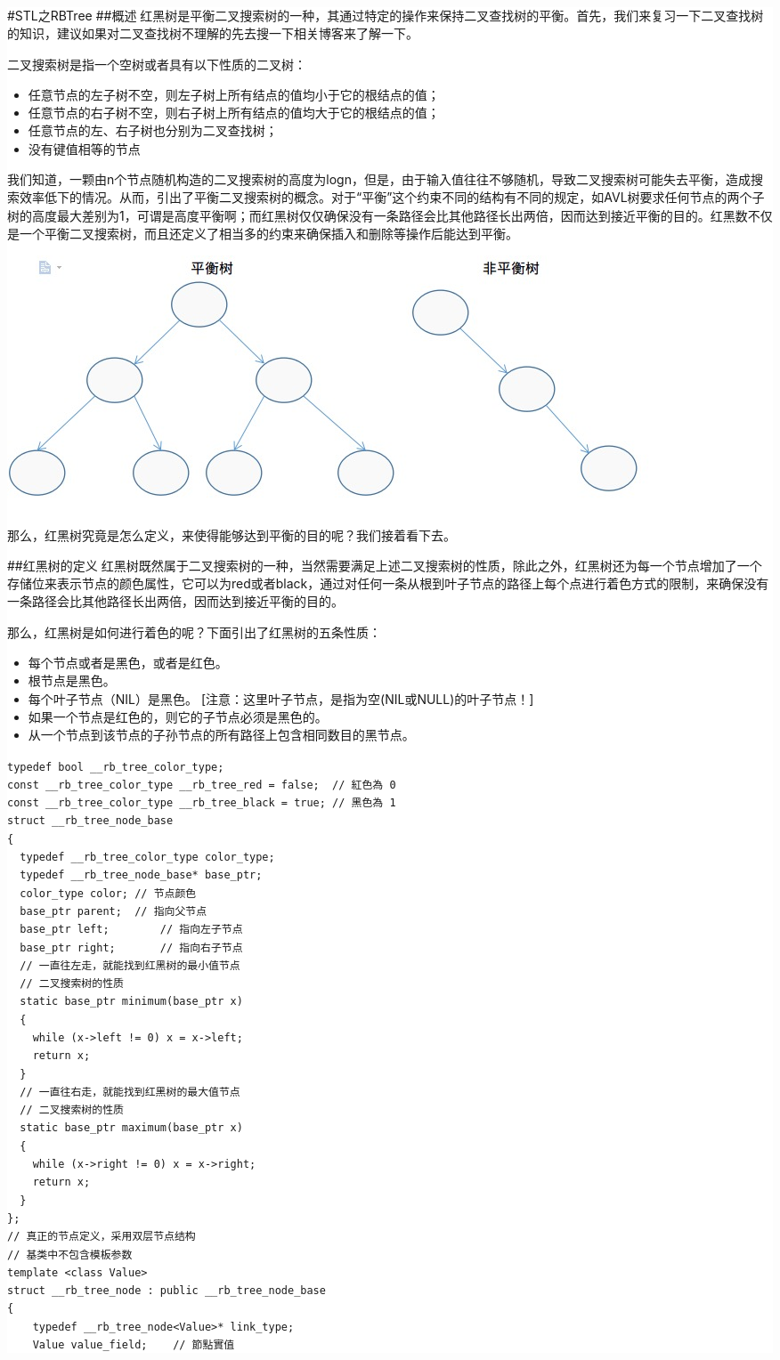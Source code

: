 #STL之RBTree
##概述
红黑树是平衡二叉搜索树的一种，其通过特定的操作来保持二叉查找树的平衡。首先，我们来复习一下二叉查找树的知识，建议如果对二叉查找树不理解的先去搜一下相关博客来了解一下。

二叉搜索树是指一个空树或者具有以下性质的二叉树：

* 任意节点的左子树不空，则左子树上所有结点的值均小于它的根结点的值；
* 任意节点的右子树不空，则右子树上所有结点的值均大于它的根结点的值；
* 任意节点的左、右子树也分别为二叉查找树；
* 没有键值相等的节点


我们知道，一颗由n个节点随机构造的二叉搜索树的高度为logn，但是，由于输入值往往不够随机，导致二叉搜索树可能失去平衡，造成搜索效率低下的情况。从而，引出了平衡二叉搜索树的概念。对于“平衡”这个约束不同的结构有不同的规定，如AVL树要求任何节点的两个子树的高度最大差别为1，可谓是高度平衡啊；而红黑树仅仅确保没有一条路径会比其他路径长出两倍，因而达到接近平衡的目的。红黑数不仅是一个平衡二叉搜索树，而且还定义了相当多的约束来确保插入和删除等操作后能达到平衡。


![](./media/rbTree_001.jpg
)

那么，红黑树究竟是怎么定义，来使得能够达到平衡的目的呢？我们接着看下去。

##红黑树的定义
红黑树既然属于二叉搜索树的一种，当然需要满足上述二叉搜索树的性质，除此之外，红黑树还为每一个节点增加了一个存储位来表示节点的颜色属性，它可以为red或者black，通过对任何一条从根到叶子节点的路径上每个点进行着色方式的限制，来确保没有一条路径会比其他路径长出两倍，因而达到接近平衡的目的。

那么，红黑树是如何进行着色的呢？下面引出了红黑树的五条性质：

* 每个节点或者是黑色，或者是红色。
* 根节点是黑色。
* 每个叶子节点（NIL）是黑色。 [注意：这里叶子节点，是指为空(NIL或NULL)的叶子节点！]
* 如果一个节点是红色的，则它的子节点必须是黑色的。
* 从一个节点到该节点的子孙节点的所有路径上包含相同数目的黑节点。

```
typedef bool __rb_tree_color_type;
const __rb_tree_color_type __rb_tree_red = false;  // 紅色為 0
const __rb_tree_color_type __rb_tree_black = true; // 黑色為 1
struct __rb_tree_node_base
{
  typedef __rb_tree_color_type color_type;
  typedef __rb_tree_node_base* base_ptr;
  color_type color;	// 节点颜色
  base_ptr parent;	// 指向父节点
  base_ptr left;		// 指向左子节点
  base_ptr right;		// 指向右子节点
  // 一直往左走，就能找到红黑树的最小值节点
  // 二叉搜索树的性质
  static base_ptr minimum(base_ptr x)
  {
    while (x->left != 0) x = x->left;
    return x;
  }
  // 一直往右走，就能找到红黑树的最大值节点
  // 二叉搜索树的性质
  static base_ptr maximum(base_ptr x)
  {
    while (x->right != 0) x = x->right;
    return x;
  }
};
// 真正的节点定义，采用双层节点结构
// 基类中不包含模板参数
template <class Value>
struct __rb_tree_node : public __rb_tree_node_base
{
	typedef __rb_tree_node<Value>* link_type;
	Value value_field;    // 節點實值
```